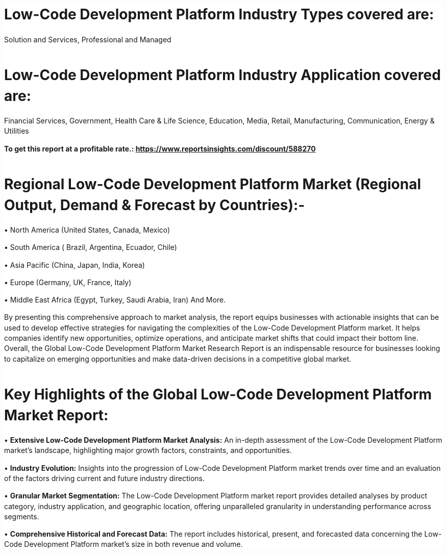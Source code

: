 # <strong>Low-Code Development Platform Industry Types covered are:</strong>

Solution and Services, Professional and Managed

# <strong>Low-Code Development Platform Industry Application covered are:</strong>

Financial Services, Government, Health Care & Life Science, Education, Media, Retail, Manufacturing, Communication, Energy & Utilities

<strong>To get this report at a profitable rate.: <a href=https://www.reportsinsights.com/discount/588270>https://www.reportsinsights.com/discount/588270</a></strong></font>

# <strong>Regional Low-Code Development Platform Market (Regional Output, Demand &amp; Forecast by Countries):-</strong>

• North America (United States, Canada, Mexico)

• South America ( Brazil, Argentina, Ecuador, Chile)

• Asia Pacific (China, Japan, India, Korea)

• Europe (Germany, UK, France, Italy)

• Middle East Africa (Egypt, Turkey, Saudi Arabia, Iran) And More.

By presenting this comprehensive approach to market analysis, the report equips businesses with actionable insights that can be used to develop effective strategies for navigating the complexities of the Low-Code Development Platform market. It helps companies identify new opportunities, optimize operations, and anticipate market shifts that could impact their bottom line. Overall, the Global Low-Code Development Platform Market Research Report is an indispensable resource for businesses looking to capitalize on emerging opportunities and make data-driven decisions in a competitive global market.

# <strong>Key Highlights of the Global Low-Code Development Platform Market Report:</strong>

• <strong>Extensive Low-Code Development Platform Market Analysis:</strong> An in-depth assessment of the Low-Code Development Platform market’s landscape, highlighting major growth factors, constraints, and opportunities.

• <strong>Industry Evolution:</strong> Insights into the progression of Low-Code Development Platform market trends over time and an evaluation of the factors driving current and future industry directions.

• <strong>Granular Market Segmentation:</strong> The Low-Code Development Platform market report provides detailed analyses by product category, industry application, and geographic location, offering unparalleled granularity in understanding performance across segments.

• <strong>Comprehensive Historical and Forecast Data:</strong> The report includes historical, present, and forecasted data concerning the Low-Code Development Platform market’s size in both revenue and volume.
